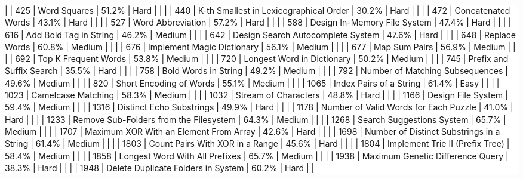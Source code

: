 |  | 425 | Word Squares | 51.2% | Hard |  |
|  | 440 | K-th Smallest in Lexicographical Order | 30.2% | Hard |  |
|  | 472 | Concatenated Words | 43.1% | Hard |  |
|  | 527 | Word Abbreviation | 57.2% | Hard |  |
|  | 588 | Design In-Memory File System | 47.4% | Hard |  |
|  | 616 | Add Bold Tag in String | 46.2% | Medium |  |
|  | 642 | Design Search Autocomplete System | 47.6% | Hard |  |
|  | 648 | Replace Words | 60.8% | Medium |  |
|  | 676 | Implement Magic Dictionary | 56.1% | Medium |  |
|  | 677 | Map Sum Pairs | 56.9% | Medium |  |
|  | 692 | Top K Frequent Words | 53.8% | Medium |  |
|  | 720 | Longest Word in Dictionary | 50.2% | Medium |  |
|  | 745 | Prefix and Suffix Search | 35.5% | Hard |  |
|  | 758 | Bold Words in String | 49.2% | Medium |  |
|  | 792 | Number of Matching Subsequences | 49.6% | Medium |  |
|  | 820 | Short Encoding of Words | 55.1% | Medium |  |
|  | 1065 | Index Pairs of a String | 61.4% | Easy |  |
|  | 1023 | Camelcase Matching | 58.3% | Medium |  |
|  | 1032 | Stream of Characters | 48.8% | Hard |  |
|  | 1166 | Design File System | 59.4% | Medium |  |
|  | 1316 | Distinct Echo Substrings | 49.9% | Hard |  |
|  | 1178 | Number of Valid Words for Each Puzzle | 41.0% | Hard |  |
|  | 1233 | Remove Sub-Folders from the Filesystem | 64.3% | Medium |  |
|  | 1268 | Search Suggestions System | 65.7% | Medium |  |
|  | 1707 | Maximum XOR With an Element From Array | 42.6% | Hard |  |
|  | 1698 | Number of Distinct Substrings in a String | 61.4% | Medium |  |
|  | 1803 | Count Pairs With XOR in a Range | 45.6% | Hard |  |
|  | 1804 | Implement Trie II (Prefix Tree) | 58.4% | Medium |  |
|  | 1858 | Longest Word With All Prefixes | 65.7% | Medium |  |
|  | 1938 | Maximum Genetic Difference Query | 38.3% | Hard |  |
|  | 1948 | Delete Duplicate Folders in System | 60.2% | Hard |  |
